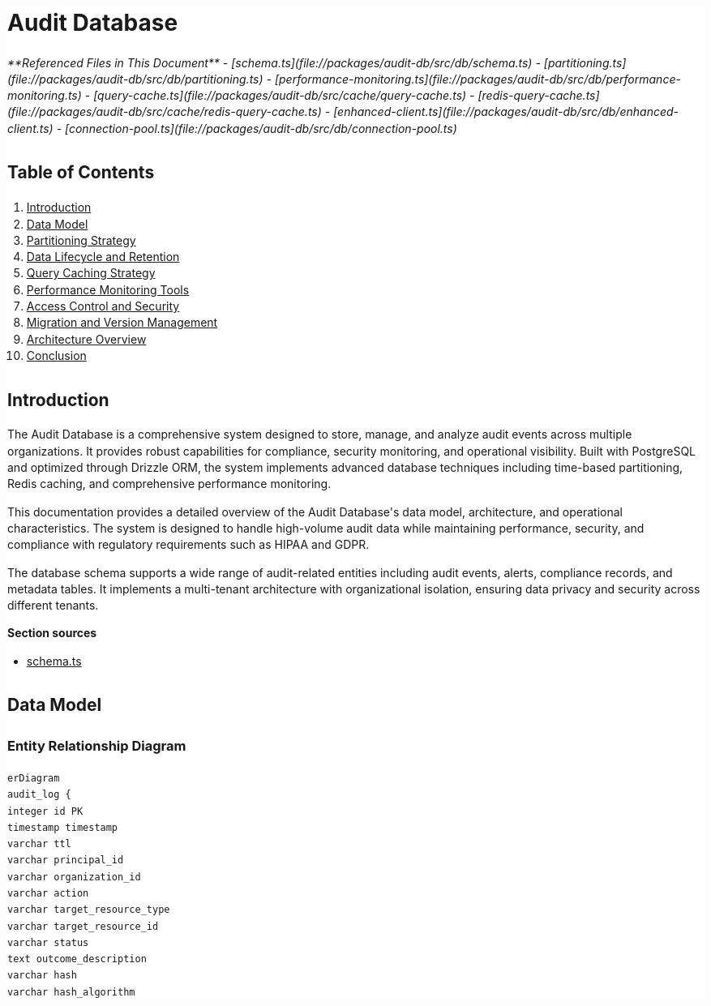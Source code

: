 # Audit Database

<cite>
**Referenced Files in This Document**   
- [schema.ts](file://packages/audit-db/src/db/schema.ts)
- [partitioning.ts](file://packages/audit-db/src/db/partitioning.ts)
- [performance-monitoring.ts](file://packages/audit-db/src/db/performance-monitoring.ts)
- [query-cache.ts](file://packages/audit-db/src/cache/query-cache.ts)
- [redis-query-cache.ts](file://packages/audit-db/src/cache/redis-query-cache.ts)
- [enhanced-client.ts](file://packages/audit-db/src/db/enhanced-client.ts)
- [connection-pool.ts](file://packages/audit-db/src/db/connection-pool.ts)
</cite>

## Table of Contents
1. [Introduction](#introduction)
2. [Data Model](#data-model)
3. [Partitioning Strategy](#partitioning-strategy)
4. [Data Lifecycle and Retention](#data-lifecycle-and-retention)
5. [Query Caching Strategy](#query-caching-strategy)
6. [Performance Monitoring Tools](#performance-monitoring-tools)
7. [Access Control and Security](#access-control-and-security)
8. [Migration and Version Management](#migration-and-version-management)
9. [Architecture Overview](#architecture-overview)
10. [Conclusion](#conclusion)

## Introduction

The Audit Database is a comprehensive system designed to store, manage, and analyze audit events across multiple organizations. It provides robust capabilities for compliance, security monitoring, and operational visibility. Built with PostgreSQL and optimized through Drizzle ORM, the system implements advanced database techniques including time-based partitioning, Redis caching, and comprehensive performance monitoring.

This documentation provides a detailed overview of the Audit Database's data model, architecture, and operational characteristics. The system is designed to handle high-volume audit data while maintaining performance, security, and compliance with regulatory requirements such as HIPAA and GDPR.

The database schema supports a wide range of audit-related entities including audit events, alerts, compliance records, and metadata tables. It implements a multi-tenant architecture with organizational isolation, ensuring data privacy and security across different tenants.

**Section sources**
- [schema.ts](file://packages/audit-db/src/db/schema.ts)

## Data Model

### Entity Relationship Diagram

```mermaid
erDiagram
audit_log {
integer id PK
timestamp timestamp
varchar ttl
varchar principal_id
varchar organization_id
varchar action
varchar target_resource_type
varchar target_resource_id
varchar status
text outcome_description
varchar hash
varchar hash_algorithm
```